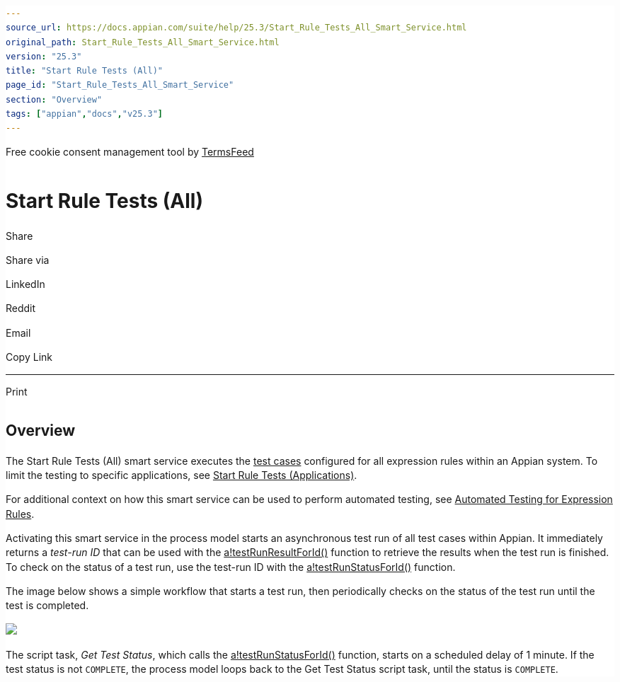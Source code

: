 ```yaml
---
source_url: https://docs.appian.com/suite/help/25.3/Start_Rule_Tests_All_Smart_Service.html
original_path: Start_Rule_Tests_All_Smart_Service.html
version: "25.3"
title: "Start Rule Tests (All)"
page_id: "Start_Rule_Tests_All_Smart_Service"
section: "Overview"
tags: ["appian","docs","v25.3"]
---
```



Free cookie consent management tool by [TermsFeed](https://www.termsfeed.com/)

# Start Rule Tests (All)

Share

Share via

LinkedIn

Reddit

Email

Copy Link

* * *

Print

## Overview

The Start Rule Tests (All) smart service executes the [test cases](Expression_Rules.html#test-cases) configured for all expression rules within an Appian system. To limit the testing to specific applications, see [Start Rule Tests (Applications)](Start_Rule_Tests_Applications_Smart_Service.html).

For additional context on how this smart service can be used to perform automated testing, see [Automated Testing for Expression Rules](Automated_Testing_for_Expression_Rules.html).

Activating this smart service in the process model starts an asynchronous test run of all test cases within Appian. It immediately returns a _test-run ID_ that can be used with the [a!testRunResultForId()](fnc_testing_a_testrunresultforid.html) function to retrieve the results when the test run is finished. To check on the status of a test run, use the test-run ID with the [a!testRunStatusForId()](fnc_testing_a_testrunstatusforid.html) function.

The image below shows a simple workflow that starts a test run, then periodically checks on the status of the test run until the test is completed.

![](images/Start_Rule_Tests_All.png)

The script task, _Get Test Status_, which calls the [a!testRunStatusForId()](fnc_testing_a_testrunstatusforid.html) function, starts on a scheduled delay of 1 minute. If the test status is not `COMPLETE`, the process model loops back to the Get Test Status script task, until the status is `COMPLETE`.
